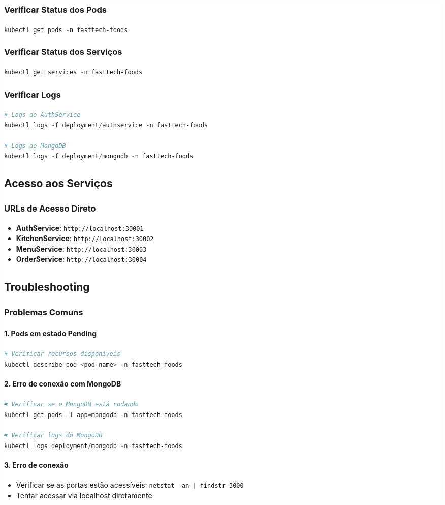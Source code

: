 ### Verificar Status dos Pods
```powershell
kubectl get pods -n fasttech-foods
```

### Verificar Status dos Serviços
```powershell
kubectl get services -n fasttech-foods
```



### Verificar Logs
```powershell
# Logs do AuthService
kubectl logs -f deployment/authservice -n fasttech-foods

# Logs do MongoDB
kubectl logs -f deployment/mongodb -n fasttech-foods
```

## Acesso aos Serviços

### URLs de Acesso Direto
- **AuthService**: `http://localhost:30001`
- **KitchenService**: `http://localhost:30002`
- **MenuService**: `http://localhost:30003`
- **OrderService**: `http://localhost:30004`

## Troubleshooting

### Problemas Comuns

#### 1. Pods em estado Pending
```powershell
# Verificar recursos disponíveis
kubectl describe pod <pod-name> -n fasttech-foods
```

#### 2. Erro de conexão com MongoDB
```powershell
# Verificar se o MongoDB está rodando
kubectl get pods -l app=mongodb -n fasttech-foods

# Verificar logs do MongoDB
kubectl logs deployment/mongodb -n fasttech-foods
```

#### 3. Erro de conexão
- Verificar se as portas estão acessíveis: `netstat -an | findstr 3000`
- Tentar acessar via localhost diretamente
